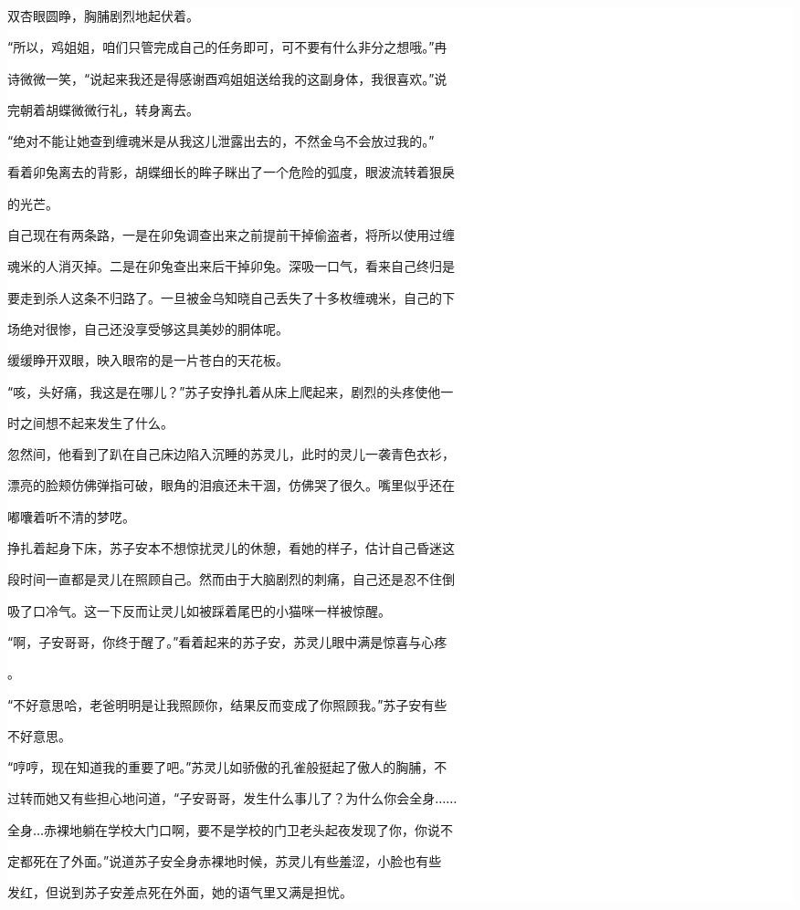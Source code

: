 双杏眼圆睁，胸脯剧烈地起伏着。

“所以，鸡姐姐，咱们只管完成自己的任务即可，可不要有什么非分之想哦。”冉

诗微微一笑，“说起来我还是得感谢酉鸡姐姐送给我的这副身体，我很喜欢。”说

完朝着胡蝶微微行礼，转身离去。



“绝对不能让她查到缠魂米是从我这儿泄露出去的，不然金乌不会放过我的。”

看着卯兔离去的背影，胡蝶细长的眸子眯出了一个危险的弧度，眼波流转着狠戾

的光芒。

自己现在有两条路，一是在卯兔调查出来之前提前干掉偷盗者，将所以使用过缠

魂米的人消灭掉。二是在卯兔查出来后干掉卯兔。深吸一口气，看来自己终归是

要走到杀人这条不归路了。一旦被金乌知晓自己丢失了十多枚缠魂米，自己的下

场绝对很惨，自己还没享受够这具美妙的胴体呢。







缓缓睁开双眼，映入眼帘的是一片苍白的天花板。



“咳，头好痛，我这是在哪儿？”苏子安挣扎着从床上爬起来，剧烈的头疼使他一

时之间想不起来发生了什么。

忽然间，他看到了趴在自己床边陷入沉睡的苏灵儿，此时的灵儿一袭青色衣衫，

漂亮的脸颊仿佛弹指可破，眼角的泪痕还未干涸，仿佛哭了很久。嘴里似乎还在

嘟囔着听不清的梦呓。

挣扎着起身下床，苏子安本不想惊扰灵儿的休憩，看她的样子，估计自己昏迷这

段时间一直都是灵儿在照顾自己。然而由于大脑剧烈的刺痛，自己还是忍不住倒

吸了口冷气。这一下反而让灵儿如被踩着尾巴的小猫咪一样被惊醒。

“啊，子安哥哥，你终于醒了。”看着起来的苏子安，苏灵儿眼中满是惊喜与心疼

。



“不好意思哈，老爸明明是让我照顾你，结果反而变成了你照顾我。”苏子安有些

不好意思。

“哼哼，现在知道我的重要了吧。”苏灵儿如骄傲的孔雀般挺起了傲人的胸脯，不

过转而她又有些担心地问道，“子安哥哥，发生什么事儿了？为什么你会全身……

全身…赤裸地躺在学校大门口啊，要不是学校的门卫老头起夜发现了你，你说不

定都死在了外面。”说道苏子安全身赤裸地时候，苏灵儿有些羞涩，小脸也有些

发红，但说到苏子安差点死在外面，她的语气里又满是担忧。
